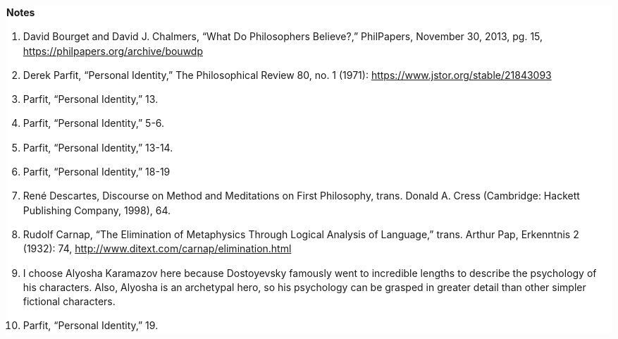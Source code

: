 **Notes**
1. David Bourget and David J. Chalmers, “What Do Philosophers Believe?,” PhilPapers, November 30, 2013, pg. 15, https://philpapers.org/archive/bouwdp

2. Derek Parfit, “Personal Identity,” The Philosophical Review 80, no. 1 (1971): https://www.jstor.org/stable/21843093

3. Parfit, “Personal Identity,” 13.

4. Parfit, “Personal Identity,” 5-6.

5. Parfit, “Personal Identity,” 13-14.

6. Parfit, “Personal Identity,” 18-19

7. René Descartes, Discourse on Method and Meditations on First Philosophy, trans. Donald A. Cress (Cambridge: Hackett Publishing Company, 1998), 64.

8. Rudolf Carnap, “The Elimination of Metaphysics Through Logical Analysis of Language,” trans. Arthur Pap, Erkenntnis 2 (1932): 74,   http://www.ditext.com/carnap/elimination.html

9. I choose Alyosha Karamazov here because Dostoyevsky famously went to incredible lengths to describe the psychology of his characters. Also, Alyosha is an archetypal hero, so his psychology can be grasped in greater detail than other simpler fictional characters.

10. Parfit, “Personal Identity,” 19.